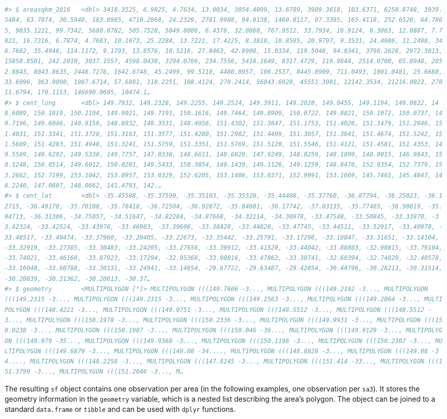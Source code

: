 ``` r
#> $ areasqkm_2016   <dbl> 3418.3525, 6.9825, 4.7634, 13.0034, 3054.4099, 13.6789, 3989.3618, 103.6371, 6250.8748, 3939.5484, 63.7074, 30.5948, 183.8985, 4710.2068, 24.2329, 2781.9988, 94.8138, 1460.0117, 97.3395, 165.4118, 252.6520, 64.7865, 9035.1221, 99.7342, 5680.8782, 505.7528, 5849.8086, 6.4376, 32.0860, 767.9512, 33.7934, 16.9124, 8.3063, 12.0887, 7.7021, 16.7316, 6.7874, 4.7683, 10.1073, 25.2284, 13.7221, 17.4225, 8.3810, 10.8595, 20.9797, 9.3531, 24.4986, 11.2490, 346.7662, 35.4946, 114.1172, 9.1793, 13.8576, 10.5216, 27.8463, 42.8900, 15.0334, 119.5048, 94.0341, 3798.2628, 2972.3813, 15858.8501, 242.2010, 3037.1557, 4598.0438, 3294.0766, 234.7556, 5418.1649, 8317.4729, 119.9844, 2514.0700, 65.8948, 2852.0843, 8043.8635, 2448.7276, 1642.6748, 45.2499, 99.5118, 4480.0957, 106.2537, 8445.8909, 711.0493, 1001.0481, 25.6688, 33.6996, 363.9090, 1987.6714, 57.6881, 118.2251, 108.4124, 270.2414, 56843.6928, 45551.3981, 12142.3534, 21216.0023, 27011.6794, 170.1153, 146690.0605, 10474.1…
#> $ cent_long       <dbl> 149.7932, 149.2328, 149.2255, 149.2524, 149.3911, 149.2028, 149.0455, 149.1194, 149.0822, 148.6089, 150.1819, 150.2104, 149.9021, 149.7191, 150.1616, 149.7464, 149.8909, 150.0722, 149.8821, 150.1072, 150.0737, 149.7196, 149.6046, 148.9159, 148.8932, 148.3531, 148.4956, 151.4302, 151.3847, 151.1753, 151.4026, 151.3479, 151.2946, 151.4031, 151.3341, 151.3728, 151.3163, 151.3577, 151.4280, 151.2982, 151.4499, 151.3057, 151.3641, 151.4674, 151.5242, 151.5609, 151.4283, 151.4948, 151.3241, 151.5759, 151.3351, 151.5769, 151.5120, 151.5546, 151.4121, 151.4581, 151.4353, 149.5589, 149.6292, 149.5330, 149.7757, 147.0338, 148.6611, 148.6829, 147.9249, 148.0259, 148.1899, 148.0015, 146.9843, 150.1248, 150.0514, 149.6012, 150.0281, 149.5433, 150.3854, 149.1439, 149.1126, 149.1259, 148.8476, 152.9354, 152.7379, 153.2662, 152.7199, 153.1042, 153.0957, 153.0329, 152.6205, 153.1406, 153.0371, 152.9991, 153.1669, 145.7465, 145.4847, 148.2240, 147.0807, 148.0662, 141.4793, 142.…
#> $ cent_lat        <dbl> -35.45508, -35.37590, -35.35103, -35.35520, -35.44408, -35.37760, -36.87794, -36.25023, -36.12715, -36.49170, -35.70108, -35.78418, -36.72504, -36.92872, -35.84601, -36.17742, -37.03135, -35.77465, -36.90019, -35.94713, -36.31306, -34.75057, -34.51647, -34.82284, -34.87668, -34.32114, -34.30978, -33.47548, -33.50845, -33.33970, -33.42324, -33.42524, -33.43976, -33.46983, -33.39606, -33.38428, -33.44820, -33.47745, -33.44511, -33.52917, -33.40970, -33.48517, -33.40474, -33.37960, -33.20405, -33.22673, -33.35442, -33.25791, -33.17296, -33.18047, -33.31651, -33.14104, -33.32910, -33.27305, -33.30483, -33.24205, -33.27656, -33.39912, -33.41528, -33.44042, -33.88803, -32.90815, -33.79104, -33.74021, -33.46160, -33.87923, -33.17294, -32.95368, -33.90016, -33.47862, -33.30741, -32.60394, -32.74829, -32.40578, -33.16048, -33.60788, -33.30131, -33.24941, -33.14654, -29.67722, -29.63487, -29.42054, -30.44796, -30.28213, -30.31514, -30.20839, -30.21362, -30.20613, -30.37…
#> $ geometry        <MULTIPOLYGON [°]> MULTIPOLYGON (((149.7606 -3..., MULTIPOLYGON (((149.2192 -3..., MULTIPOLYGON (((149.2315 -3..., MULTIPOLYGON (((149.2315 -3..., MULTIPOLYGON (((149.2563 -3..., MULTIPOLYGON (((149.2064 -3..., MULTIPOLYGON (((148.4221 -3..., MULTIPOLYGON (((149.0751 -3..., MULTIPOLYGON (((148.5512 -3..., MULTIPOLYGON (((148.5512 -3..., MULTIPOLYGON (((150.1978 -3..., MULTIPOLYGON (((150.2336 -3..., MULTIPOLYGON (((149.9931 -3..., MULTIPOLYGON (((150.0238 -3..., MULTIPOLYGON (((150.1987 -3..., MULTIPOLYGON (((150.046 -36..., MULTIPOLYGON (((149.9129 -3..., MULTIPOLYGON (((149.979 -35..., MULTIPOLYGON (((149.9368 -3..., MULTIPOLYGON (((150.1196 -3..., MULTIPOLYGON (((150.2307 -3..., MULTIPOLYGON (((149.6879 -3..., MULTIPOLYGON (((149.08 -34...., MULTIPOLYGON (((148.8828 -3..., MULTIPOLYGON (((149.08 -34...., MULTIPOLYGON (((148.2258 -3..., MULTIPOLYGON (((147.8245 -3..., MULTIPOLYGON (((151.414 -33..., MULTIPOLYGON (((151.3799 -3..., MULTIPOLYGON (((151.2046 -3..., M…
```

The resulting `sf` object contains one observation per area (in the
following examples, one observation per `sa3`). It stores the geometry
information in the `geometry` variable, which is a nested list
describing the area’s polygon. The object can be joined to a standard
`data.frame` or `tibble` and can be used with `dplyr` functions.
